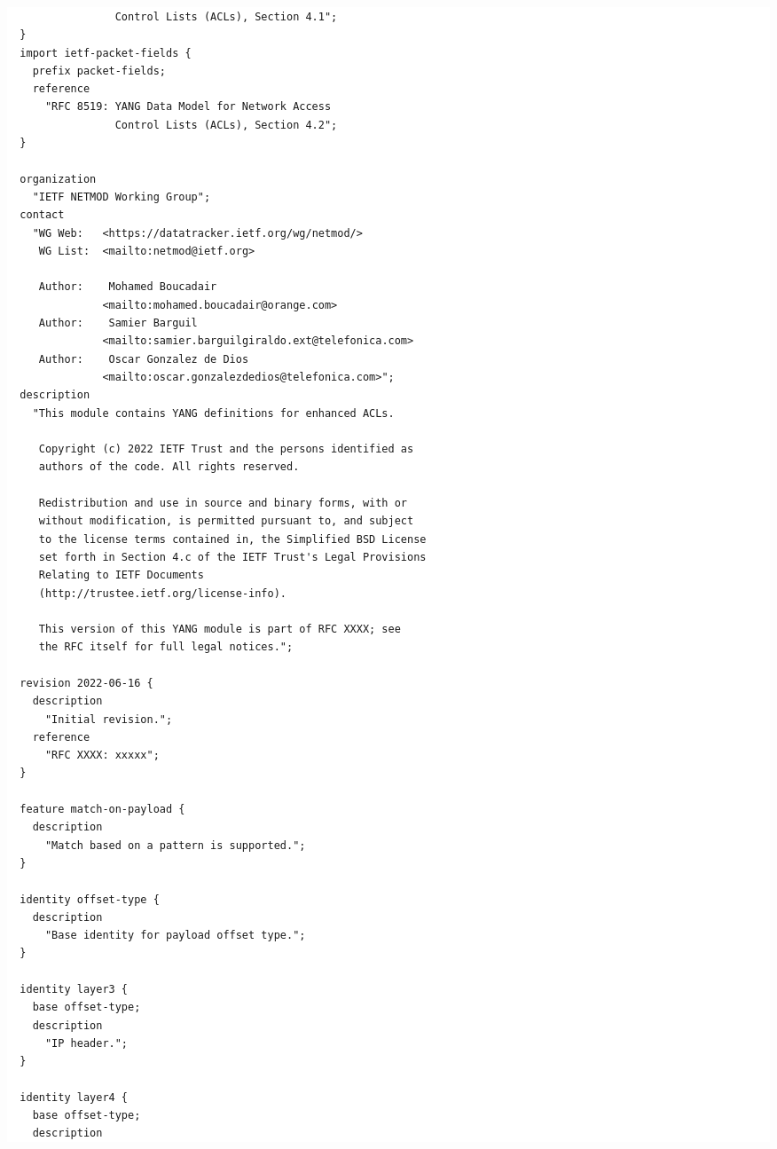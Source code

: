 ~~~ ascii-art
                 Control Lists (ACLs), Section 4.1";
  }
  import ietf-packet-fields {
    prefix packet-fields;
    reference
      "RFC 8519: YANG Data Model for Network Access
                 Control Lists (ACLs), Section 4.2";
  }

  organization
    "IETF NETMOD Working Group";
  contact
    "WG Web:   <https://datatracker.ietf.org/wg/netmod/>
     WG List:  <mailto:netmod@ietf.org>

     Author:    Mohamed Boucadair
               <mailto:mohamed.boucadair@orange.com>
     Author:    Samier Barguil
               <mailto:samier.barguilgiraldo.ext@telefonica.com>
     Author:    Oscar Gonzalez de Dios
               <mailto:oscar.gonzalezdedios@telefonica.com>";
  description
    "This module contains YANG definitions for enhanced ACLs.

     Copyright (c) 2022 IETF Trust and the persons identified as
     authors of the code. All rights reserved.

     Redistribution and use in source and binary forms, with or
     without modification, is permitted pursuant to, and subject
     to the license terms contained in, the Simplified BSD License
     set forth in Section 4.c of the IETF Trust's Legal Provisions
     Relating to IETF Documents
     (http://trustee.ietf.org/license-info).

     This version of this YANG module is part of RFC XXXX; see
     the RFC itself for full legal notices.";

  revision 2022-06-16 {
    description
      "Initial revision.";
    reference
      "RFC XXXX: xxxxx";
  }

  feature match-on-payload {
    description
      "Match based on a pattern is supported.";
  }

  identity offset-type {
    description
      "Base identity for payload offset type.";
  }

  identity layer3 {
    base offset-type;
    description
      "IP header.";
  }

  identity layer4 {
    base offset-type;
    description
~~~
